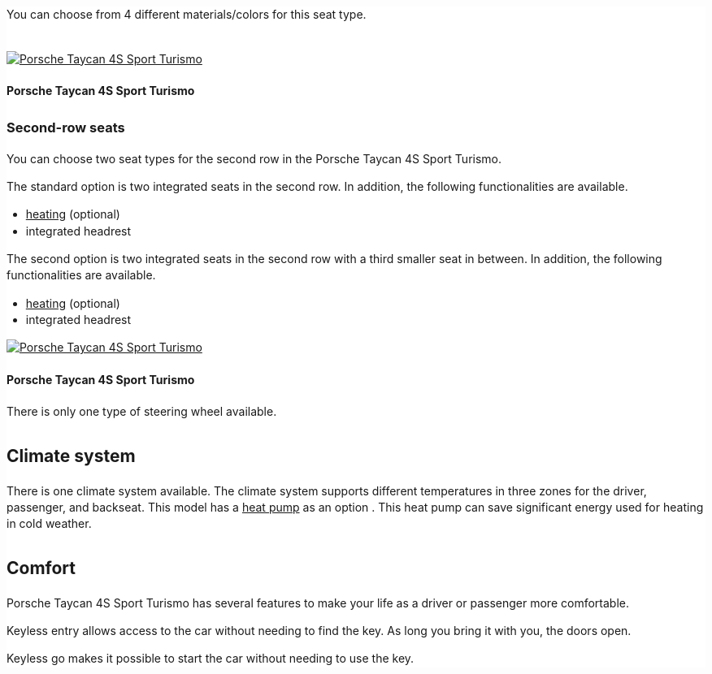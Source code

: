 You can choose from 4 different materials/colors for this seat type. <br />
<br />



<figur>
<a href="https://media.evkx.net/multimedia/models/porsche/taycan/taycan_4s_sport_turismo/frontseats_1.jpg">
<img src="https://media.evkx.net/multimedia/models/porsche/taycan/taycan_4s_sport_turismo/frontseats_1_st.jpg" alt="Porsche Taycan 4S Sport Turismo" title="Porsche Taycan 4S Sport Turismo">
</a>
<figcaption><h4>Porsche Taycan 4S Sport Turismo</h4></figcaption></figur>


### Second-row seats

You can choose two seat types for the second row in the Porsche Taycan 4S Sport Turismo. 

The standard option is two integrated seats in the second row. In addition, the following functionalities are available. 

- [heating](../../../../technology/seats/adjustment/#heating) (optional)
- integrated headrest 

The second option is two integrated seats in the second row with a third smaller seat in between. In addition, the following functionalities are available. 

- [heating](../../../../technology/seats/adjustment/#heating) (optional)
- integrated headrest 


<figur>
<a href="https://media.evkx.net/multimedia/models/porsche/taycan/taycan_4s_sport_turismo/secondrowseats_1.jpg">
<img src="https://media.evkx.net/multimedia/models/porsche/taycan/taycan_4s_sport_turismo/secondrowseats_1_st.jpg" alt="Porsche Taycan 4S Sport Turismo" title="Porsche Taycan 4S Sport Turismo">
</a>
<figcaption><h4>Porsche Taycan 4S Sport Turismo</h4></figcaption></figur>


There is only one type of steering wheel available. 

## Climate system

There is one climate system available. The  climate system supports different temperatures in three zones for the driver, passenger, and backseat. This model has a [heat pump](../../../../technology/hvac/#heat-pump) as an option . This heat pump can save significant energy used for heating in cold weather. 

## Comfort

Porsche Taycan 4S Sport Turismo has several features to make your life as a driver or passenger more comfortable. 

Keyless entry allows access to the car without needing to find the key. As long you bring it with you, the doors open. 

Keyless go makes it possible to start the car without needing to use the key. 
